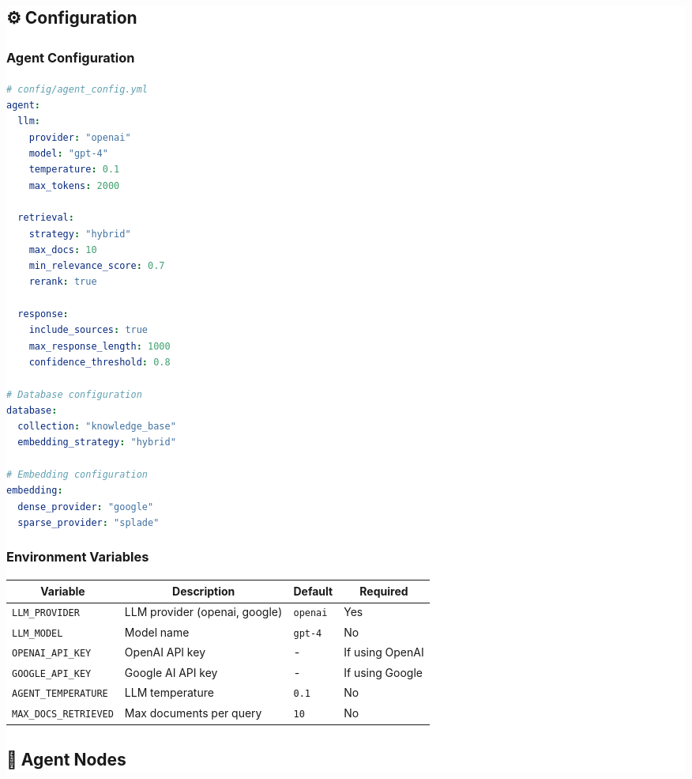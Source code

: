 ## ⚙️ Configuration

### Agent Configuration

```yaml
# config/agent_config.yml
agent:
  llm:
    provider: "openai"
    model: "gpt-4"
    temperature: 0.1
    max_tokens: 2000
  
  retrieval:
    strategy: "hybrid"
    max_docs: 10
    min_relevance_score: 0.7
    rerank: true
  
  response:
    include_sources: true
    max_response_length: 1000
    confidence_threshold: 0.8

# Database configuration
database:
  collection: "knowledge_base"
  embedding_strategy: "hybrid"

# Embedding configuration  
embedding:
  dense_provider: "google"
  sparse_provider: "splade"
```

### Environment Variables

| Variable | Description | Default | Required |
|----------|-------------|---------|----------|
| `LLM_PROVIDER` | LLM provider (openai, google) | `openai` | Yes |
| `LLM_MODEL` | Model name | `gpt-4` | No |
| `OPENAI_API_KEY` | OpenAI API key | - | If using OpenAI |
| `GOOGLE_API_KEY` | Google AI API key | - | If using Google |
| `AGENT_TEMPERATURE` | LLM temperature | `0.1` | No |
| `MAX_DOCS_RETRIEVED` | Max documents per query | `10` | No |

## 🧠 Agent Nodes

